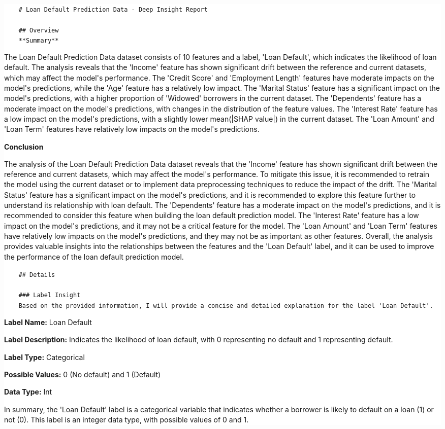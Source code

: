 
        # Loan Default Prediction Data - Deep Insight Report

        ## Overview
        **Summary**

The Loan Default Prediction Data dataset consists of 10 features and a label, 'Loan Default', which indicates the likelihood of loan default. The analysis reveals that the 'Income' feature has shown significant drift between the reference and current datasets, which may affect the model's performance. The 'Credit Score' and 'Employment Length' features have moderate impacts on the model's predictions, while the 'Age' feature has a relatively low impact. The 'Marital Status' feature has a significant impact on the model's predictions, with a higher proportion of 'Widowed' borrowers in the current dataset. The 'Dependents' feature has a moderate impact on the model's predictions, with changes in the distribution of the feature values. The 'Interest Rate' feature has a low impact on the model's predictions, with a slightly lower mean(|SHAP value|) in the current dataset. The 'Loan Amount' and 'Loan Term' features have relatively low impacts on the model's predictions.

**Conclusion**

The analysis of the Loan Default Prediction Data dataset reveals that the 'Income' feature has shown significant drift between the reference and current datasets, which may affect the model's performance. To mitigate this issue, it is recommended to retrain the model using the current dataset or to implement data preprocessing techniques to reduce the impact of the drift. The 'Marital Status' feature has a significant impact on the model's predictions, and it is recommended to explore this feature further to understand its relationship with loan default. The 'Dependents' feature has a moderate impact on the model's predictions, and it is recommended to consider this feature when building the loan default prediction model. The 'Interest Rate' feature has a low impact on the model's predictions, and it may not be a critical feature for the model. The 'Loan Amount' and 'Loan Term' features have relatively low impacts on the model's predictions, and they may not be as important as other features. Overall, the analysis provides valuable insights into the relationships between the features and the 'Loan Default' label, and it can be used to improve the performance of the loan default prediction model.

        ## Details

        ### Label Insight
        Based on the provided information, I will provide a concise and detailed explanation for the label 'Loan Default'.

**Label Name:** Loan Default

**Label Description:** Indicates the likelihood of loan default, with 0 representing no default and 1 representing default.

**Label Type:** Categorical

**Possible Values:** 0 (No default) and 1 (Default)

**Data Type:** Int

In summary, the 'Loan Default' label is a categorical variable that indicates whether a borrower is likely to default on a loan (1) or not (0). This label is an integer data type, with possible values of 0 and 1.
